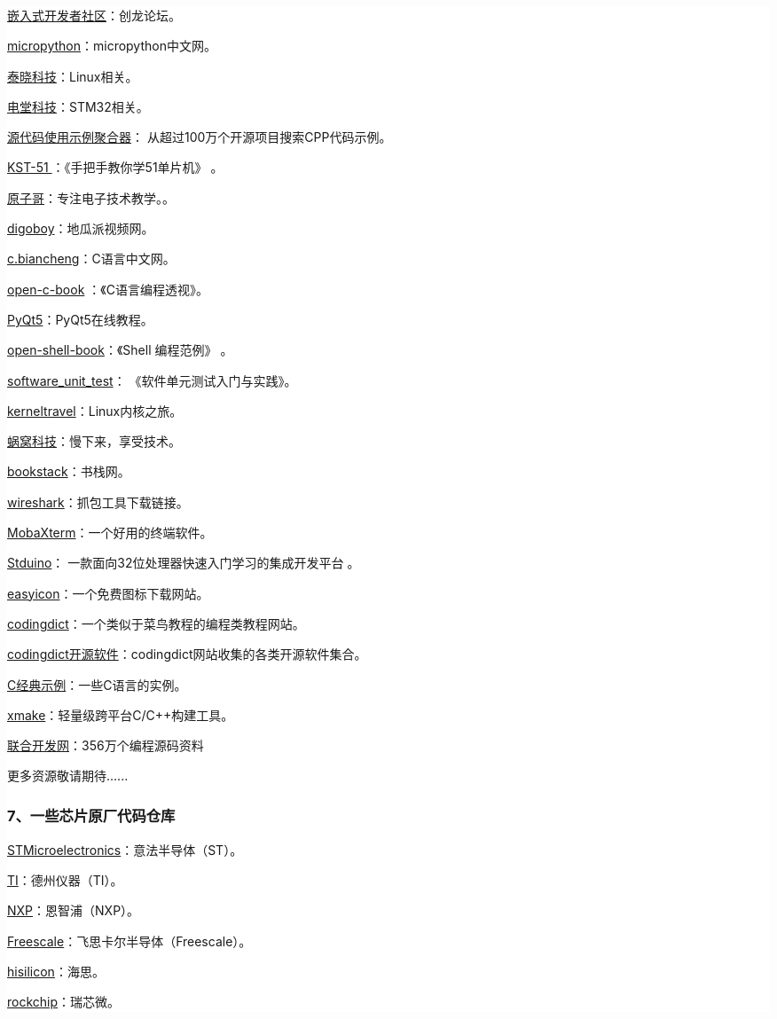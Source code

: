 [嵌入式开发者社区](http://www.51ele.net/)：创龙论坛。

[micropython](http://micropython.openioe.net/)：micropython中文网。

[泰晓科技](http://tinylab.org/using-linux-lab-to-do-embedded-linux-development/)：Linux相关。

[电堂科技](https://c.51diantang.com/)：STM32相关。

[源代码使用示例聚合器](https://cpp.hotexamples.com/zh/)： 从超过100万个开源项目搜索CPP代码示例。

[KST-51 ](http://www.qdkingst.com/cn)：《手把手教你学51单片机》 。

[原子哥](https://www.yuanzige.com/)：专注电子技术教学。。

[digoboy](http://www.digoboy.com/)：地瓜派视频网。

[c.biancheng](http://c.biancheng.net/)：C语言中文网。

[open-c-book](https://github.com/tinyclub/open-c-book) ：《C语言编程透视》。

[PyQt5](http://code.py40.com/)：PyQt5在线教程。

[open-shell-book](https://github.com/tinyclub/open-shell-book)：《Shell 编程范例》 。

[software_unit_test](https://www.zlg.cn/foxmail/weixinpdf/software_unit_test.pdf)： 《软件单元测试入门与实践》。

[kerneltravel](http://www.kerneltravel.net/)：Linux内核之旅。

[蜗窝科技](http://www.wowotech.net/)：慢下来，享受技术。

[bookstack](https://www.bookstack.cn/)：书栈网。

[wireshark](https://www.wireshark.org/#download)：抓包工具下载链接。

[MobaXterm](https://mobaxterm.mobatek.net/download.html)：一个好用的终端软件。

[Stduino](http://www.stduino.com/pindex.php)： 一款面向32位处理器快速入门学习的集成开发平台 。

[easyicon](https://www.easyicon.net/)：一个免费图标下载网站。

[codingdict](https://codingdict.com/)：一个类似于菜鸟教程的编程类教程网站。

[codingdict开源软件](https://codingdict.com/os/)：codingdict网站收集的各类开源软件集合。

[C经典示例](https://github.com/Mzzopublic/C/tree/master/%E7%BB%8F%E5%85%B8%E7%A4%BA%E4%BE%8B)：一些C语言的实例。

[xmake](https://gitee.com/tboox/xmake)：轻量级跨平台C/C++构建工具。

[联合开发网](http://www.pudn.com/)：356万个编程源码资料

更多资源敬请期待......

### 7、一些芯片原厂代码仓库

[STMicroelectronics]([STMicroelectronics](https://github.com/STMicroelectronics))：意法半导体（ST）。

[TI](https://github.com/ti-simplelink)：德州仪器（TI）。

[NXP](https://github.com/NXP)：恩智浦（NXP）。

[Freescale](https://github.com/Freescale)：飞思卡尔半导体（Freescale）。

[hisilicon](https://github.com/hisilicon)：海思。

[rockchip](https://github.com/rockchip-linux)：瑞芯微。
